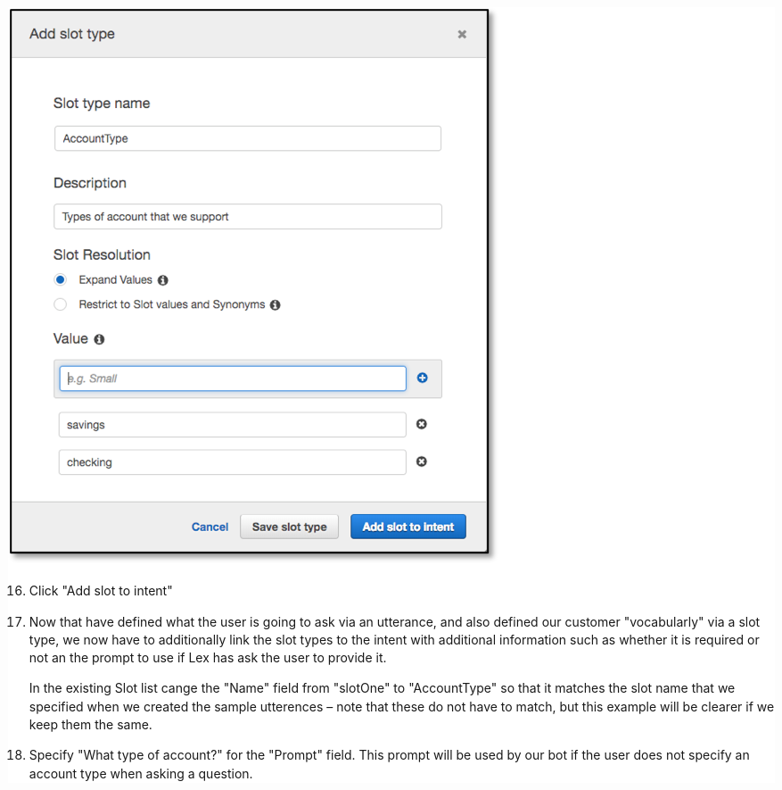 ![Create slot AccountType](images/Picture06.png)

16. Click &quot;Add slot to intent&quot;
17. Now that have defined what the user is going to ask via an utterance, and also defined our customer &quot;vocabularly&quot; via a slot type, we now have to additionally link the slot types to the intent with additional information such as whether it is required or not an the prompt to use if Lex has ask the user to provide it.

	In the existing Slot list cange the &quot;Name&quot; field from &quot;slotOne&quot; to &quot;AccountType&quot; so that it matches the slot name that we specified when we created the sample utterences – note that these do not have to match, but this example will be clearer if we keep them the same.

18. Specify &quot;What type of account?&quot; for the &quot;Prompt&quot; field. This prompt will be used by our bot if the user does not specify an account type when asking a question.
